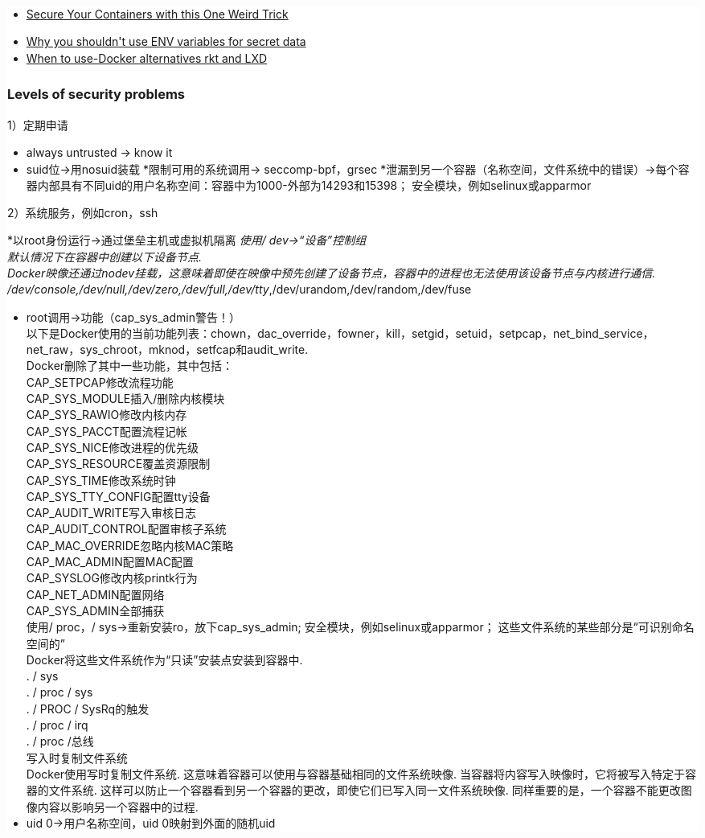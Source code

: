   - [Secure Your Containers with this One Weird Trick](http://rhelblog.redhat.com/2016/10/17/secure-your-containers-with-this-one-weird-trick/)
* [Why you shouldn't use ENV variables for secret data](https://diogomonica.com/2017/03/27/why-you-shouldnt-use-env-variables-for-secret-data/)
* [When to use-Docker alternatives rkt and LXD](http://searchitoperations.techtarget.com/tip/When-to-use-Docker-alternatives-rkt-and-LXD)

### Levels of security problems

1）定期申请

* always untrusted -> know it
* suid位-&gt;用nosuid装载
*限制可用的系统调用-&gt; seccomp-bpf，grsec
 *泄漏到另一个容器（名称空间，文件系统中的错误）-&gt;每个容器内部具有不同uid的用户名称空间：容器中为1000-外部为14293和15398；  安全模块，例如selinux或apparmor

2）系统服务，例如cron，ssh

*以root身份运行-&gt;通过堡垒主机或虚拟机隔离
*使用/ dev-&gt;“设备”控制组  
默认情况下在容器中创建以下设备节点.  
Docker映像还通过nodev挂载，这意味着即使在映像中预先创建了设备节点，容器中的进程也无法使用该设备节点与内核进行通信.  
/dev/console,/dev/null,/dev/zero,/dev/full,/dev/tty*,/dev/urandom,/dev/random,/dev/fuse
* root调用-&gt;功能（cap_sys_admin警告！）  
以下是Docker使用的当前功能列表：chown，dac_override，fowner，kill，setgid，setuid，setpcap，net_bind_service，net_raw，sys_chroot，mknod，setfcap和audit_write.  
Docker删除了其中一些功能，其中包括：  
CAP_SETPCAP修改流程功能  
CAP_SYS_MODULE插入/删除内核模块   
CAP_SYS_RAWIO修改内核内存  
CAP_SYS_PACCT配置流程记帐  
CAP_SYS_NICE修改进程的优先级  
CAP_SYS_RESOURCE覆盖资源限制  
CAP_SYS_TIME修改系统时钟  
CAP_SYS_TTY_CONFIG配置tty设备  
CAP_AUDIT_WRITE写入审核日志  
CAP_AUDIT_CONTROL配置审核子系统  
CAP_MAC_OVERRIDE忽略内核MAC策略  
CAP_MAC_ADMIN配置MAC配置  
CAP_SYSLOG修改内核printk行为  
CAP_NET_ADMIN配置网络  
CAP_SYS_ADMIN全部捕获  
 使用/ proc，/ sys-&gt;重新安装ro，放下cap_sys_admin;  安全模块，例如selinux或apparmor；  这些文件系统的某些部分是“可识别命名空间的”  
Docker将这些文件系统作为“只读”安装点安装到容器中.  
 .  / sys  
 .  / proc / sys  
 .  / PROC / SysRq的触发  
 .  / proc / irq  
 .  / proc /总线  
写入时复制文件系统  
 Docker使用写时复制文件系统.  这意味着容器可以使用与容器基础相同的文件系统映像.  当容器将内容写入映像时，它将被写入特定于容器的文件系统.  这样可以防止一个容器看到另一个容器的更改，即使它们已写入同一文件系统映像.  同样重要的是，一个容器不能更改图像内容以影响另一个容器中的过程.
* uid 0-&gt;用户名称空间，uid 0映射到外面的随机uid
